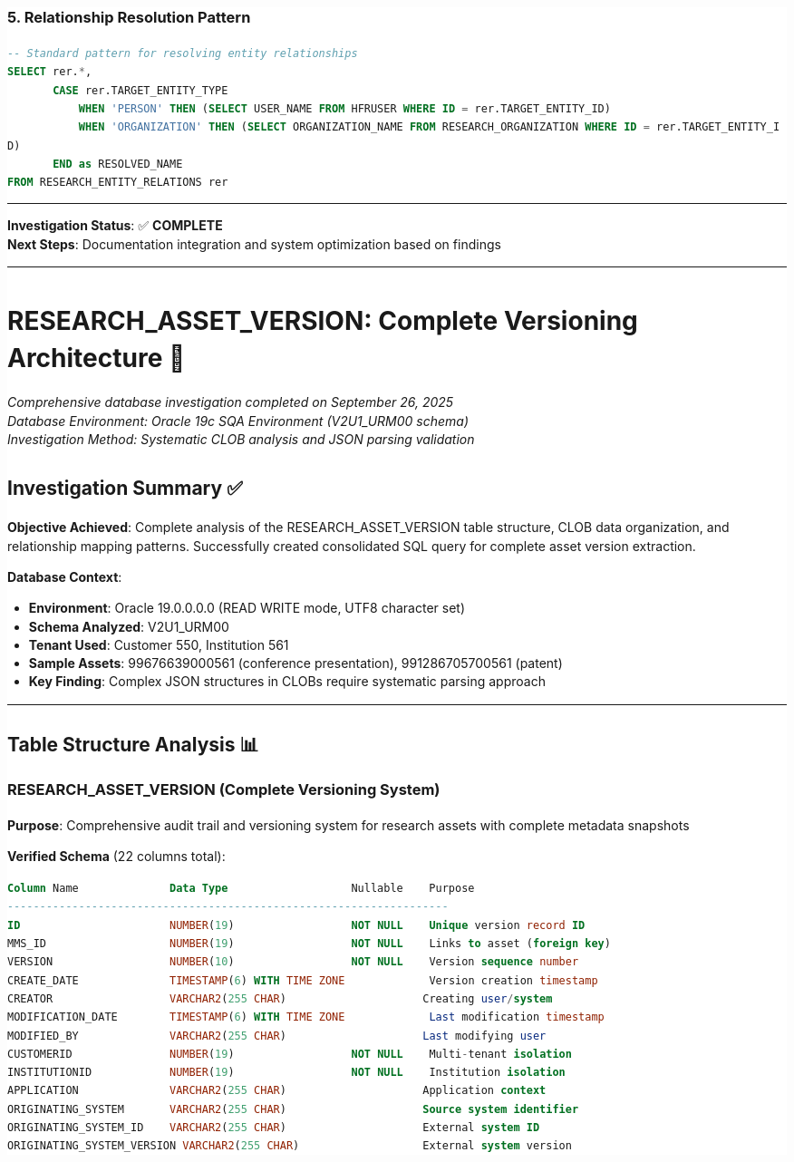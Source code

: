 ### 5. **Relationship Resolution Pattern**
```sql
-- Standard pattern for resolving entity relationships
SELECT rer.*, 
       CASE rer.TARGET_ENTITY_TYPE
           WHEN 'PERSON' THEN (SELECT USER_NAME FROM HFRUSER WHERE ID = rer.TARGET_ENTITY_ID)
           WHEN 'ORGANIZATION' THEN (SELECT ORGANIZATION_NAME FROM RESEARCH_ORGANIZATION WHERE ID = rer.TARGET_ENTITY_ID)
       END as RESOLVED_NAME
FROM RESEARCH_ENTITY_RELATIONS rer
```

---

**Investigation Status**: ✅ **COMPLETE**  
**Next Steps**: Documentation integration and system optimization based on findings

---

# **RESEARCH_ASSET_VERSION: Complete Versioning Architecture** 🔄

*Comprehensive database investigation completed on September 26, 2025*  
*Database Environment: Oracle 19c SQA Environment (V2U1_URM00 schema)*  
*Investigation Method: Systematic CLOB analysis and JSON parsing validation*

## Investigation Summary ✅

**Objective Achieved**: Complete analysis of the RESEARCH_ASSET_VERSION table structure, CLOB data organization, and relationship mapping patterns. Successfully created consolidated SQL query for complete asset version extraction.

**Database Context**: 
- **Environment**: Oracle 19.0.0.0.0 (READ WRITE mode, UTF8 character set)
- **Schema Analyzed**: V2U1_URM00 
- **Tenant Used**: Customer 550, Institution 561 
- **Sample Assets**: 99676639000561 (conference presentation), 991286705700561 (patent)
- **Key Finding**: Complex JSON structures in CLOBs require systematic parsing approach

---

## Table Structure Analysis 📊

### RESEARCH_ASSET_VERSION (Complete Versioning System)
**Purpose**: Comprehensive audit trail and versioning system for research assets with complete metadata snapshots

**Verified Schema** (22 columns total):
```sql
Column Name              Data Type                   Nullable    Purpose
--------------------------------------------------------------------
ID                       NUMBER(19)                  NOT NULL    Unique version record ID
MMS_ID                   NUMBER(19)                  NOT NULL    Links to asset (foreign key)
VERSION                  NUMBER(10)                  NOT NULL    Version sequence number
CREATE_DATE              TIMESTAMP(6) WITH TIME ZONE             Version creation timestamp
CREATOR                  VARCHAR2(255 CHAR)                     Creating user/system
MODIFICATION_DATE        TIMESTAMP(6) WITH TIME ZONE             Last modification timestamp
MODIFIED_BY              VARCHAR2(255 CHAR)                     Last modifying user
CUSTOMERID               NUMBER(19)                  NOT NULL    Multi-tenant isolation
INSTITUTIONID            NUMBER(19)                  NOT NULL    Institution isolation
APPLICATION              VARCHAR2(255 CHAR)                     Application context
ORIGINATING_SYSTEM       VARCHAR2(255 CHAR)                     Source system identifier
ORIGINATING_SYSTEM_ID    VARCHAR2(255 CHAR)                     External system ID
ORIGINATING_SYSTEM_VERSION VARCHAR2(255 CHAR)                   External system version
```
